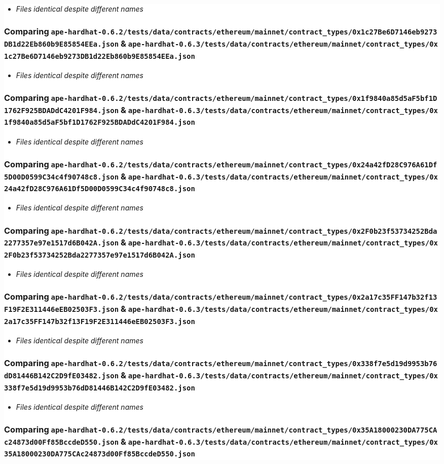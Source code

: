  * *Files identical despite different names*

### Comparing `ape-hardhat-0.6.2/tests/data/contracts/ethereum/mainnet/contract_types/0x1c27Be6D7146eb9273DB1d22Eb860b9E85854EEa.json` & `ape-hardhat-0.6.3/tests/data/contracts/ethereum/mainnet/contract_types/0x1c27Be6D7146eb9273DB1d22Eb860b9E85854EEa.json`

 * *Files identical despite different names*

### Comparing `ape-hardhat-0.6.2/tests/data/contracts/ethereum/mainnet/contract_types/0x1f9840a85d5aF5bf1D1762F925BDADdC4201F984.json` & `ape-hardhat-0.6.3/tests/data/contracts/ethereum/mainnet/contract_types/0x1f9840a85d5aF5bf1D1762F925BDADdC4201F984.json`

 * *Files identical despite different names*

### Comparing `ape-hardhat-0.6.2/tests/data/contracts/ethereum/mainnet/contract_types/0x24a42fD28C976A61Df5D00D0599C34c4f90748c8.json` & `ape-hardhat-0.6.3/tests/data/contracts/ethereum/mainnet/contract_types/0x24a42fD28C976A61Df5D00D0599C34c4f90748c8.json`

 * *Files identical despite different names*

### Comparing `ape-hardhat-0.6.2/tests/data/contracts/ethereum/mainnet/contract_types/0x2F0b23f53734252Bda2277357e97e1517d6B042A.json` & `ape-hardhat-0.6.3/tests/data/contracts/ethereum/mainnet/contract_types/0x2F0b23f53734252Bda2277357e97e1517d6B042A.json`

 * *Files identical despite different names*

### Comparing `ape-hardhat-0.6.2/tests/data/contracts/ethereum/mainnet/contract_types/0x2a17c35FF147b32f13F19F2E311446eEB02503F3.json` & `ape-hardhat-0.6.3/tests/data/contracts/ethereum/mainnet/contract_types/0x2a17c35FF147b32f13F19F2E311446eEB02503F3.json`

 * *Files identical despite different names*

### Comparing `ape-hardhat-0.6.2/tests/data/contracts/ethereum/mainnet/contract_types/0x338f7e5d19d9953b76dD81446B142C2D9fE03482.json` & `ape-hardhat-0.6.3/tests/data/contracts/ethereum/mainnet/contract_types/0x338f7e5d19d9953b76dD81446B142C2D9fE03482.json`

 * *Files identical despite different names*

### Comparing `ape-hardhat-0.6.2/tests/data/contracts/ethereum/mainnet/contract_types/0x35A18000230DA775CAc24873d00Ff85BccdeD550.json` & `ape-hardhat-0.6.3/tests/data/contracts/ethereum/mainnet/contract_types/0x35A18000230DA775CAc24873d00Ff85BccdeD550.json`
